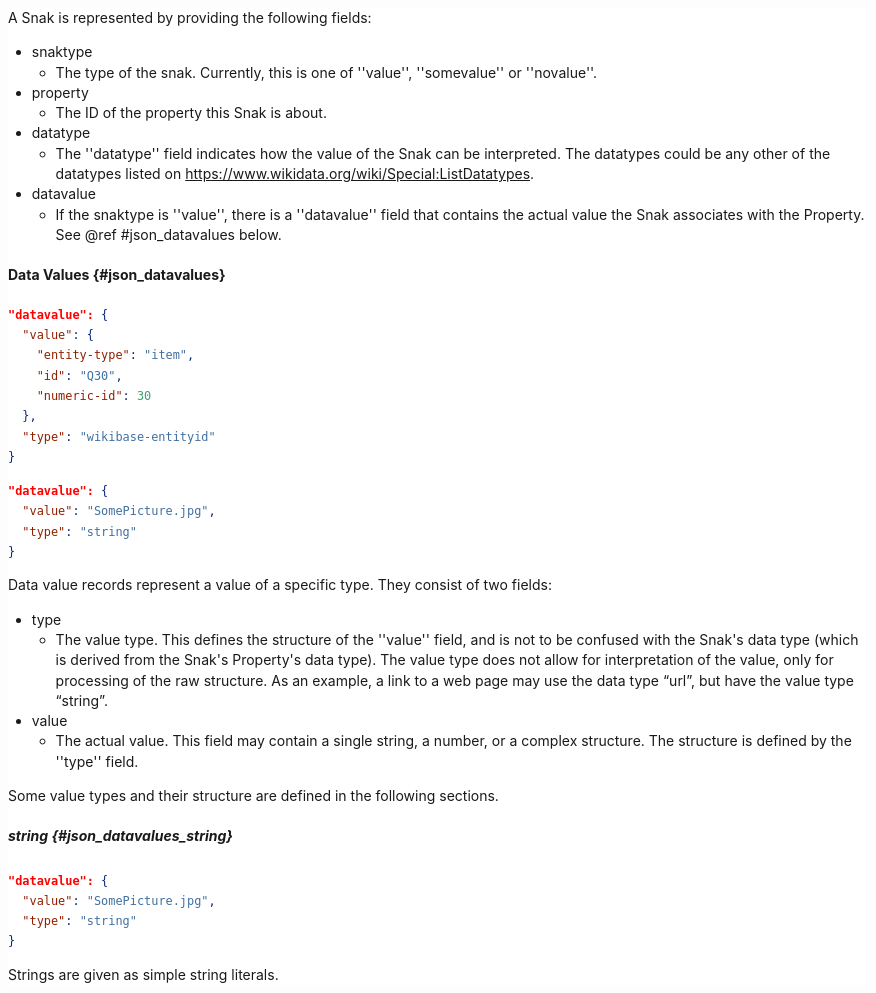 A Snak is represented by providing the following fields:

* snaktype
  * The type of the snak. Currently, this is one of ''value'', ''somevalue'' or ''novalue''.
* property
  * The ID of the property this Snak is about.
* datatype
  * The ''datatype'' field indicates how the value of the Snak can be interpreted. The datatypes could be any other of the datatypes listed on https://www.wikidata.org/wiki/Special:ListDatatypes.
* datavalue
  * If the snaktype is ''value'', there is a ''datavalue'' field that contains the actual value the Snak associates with the Property. See @ref #json_datavalues below.

#### Data Values {#json_datavalues}

```json
"datavalue": {
  "value": {
	"entity-type": "item",
	"id": "Q30",
	"numeric-id": 30
  },
  "type": "wikibase-entityid"
}
```

```json
"datavalue": {
  "value": "SomePicture.jpg",
  "type": "string"
}
```

Data value records represent a value of a specific type. They consist of two fields:

* type
  * The value type. This defines the structure of the ''value'' field, and is not to be confused with the Snak's data type (which is derived from the Snak's Property's data type). The value type does not allow for interpretation of the value, only for processing of the raw structure. As an example, a link to a web page may use the data type “url”, but have the value type “string”.
* value
  * The actual value. This field may contain a single string, a number, or a complex structure. The structure is defined by the ''type'' field.

Some value types and their structure are defined in the following sections.

##### string {#json_datavalues_string}

```json
"datavalue": {
  "value": "SomePicture.jpg",
  "type": "string"
}
```

Strings are given as simple string literals.

